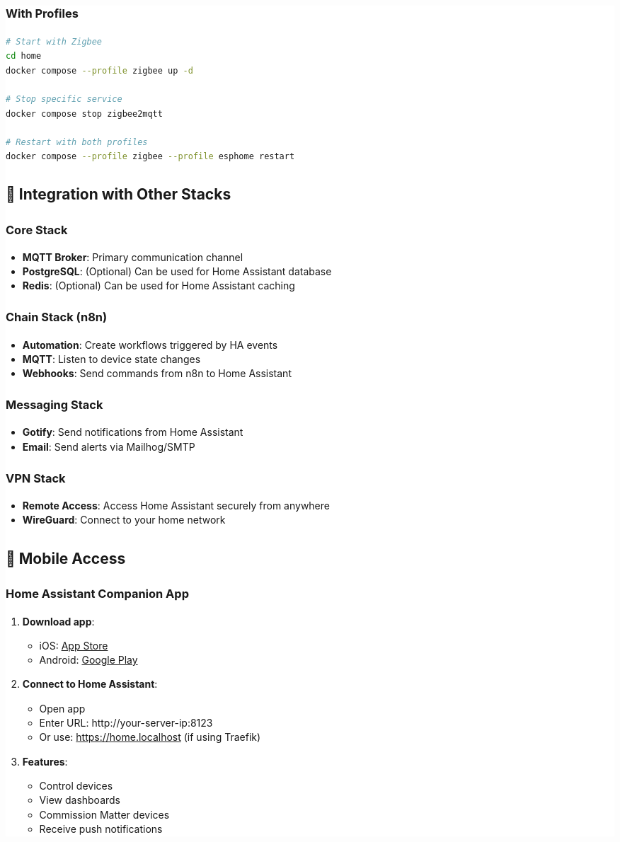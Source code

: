 ### With Profiles

```bash
# Start with Zigbee
cd home
docker compose --profile zigbee up -d

# Stop specific service
docker compose stop zigbee2mqtt

# Restart with both profiles
docker compose --profile zigbee --profile esphome restart
```

## 🔗 Integration with Other Stacks

### Core Stack
- **MQTT Broker**: Primary communication channel
- **PostgreSQL**: (Optional) Can be used for Home Assistant database
- **Redis**: (Optional) Can be used for Home Assistant caching

### Chain Stack (n8n)
- **Automation**: Create workflows triggered by HA events
- **MQTT**: Listen to device state changes
- **Webhooks**: Send commands from n8n to Home Assistant

### Messaging Stack
- **Gotify**: Send notifications from Home Assistant
- **Email**: Send alerts via Mailhog/SMTP

### VPN Stack
- **Remote Access**: Access Home Assistant securely from anywhere
- **WireGuard**: Connect to your home network

## 📱 Mobile Access

### Home Assistant Companion App

1. **Download app**:
   - iOS: [App Store](https://apps.apple.com/app/home-assistant/id1099568401)
   - Android: [Google Play](https://play.google.com/store/apps/details?id=io.homeassistant.companion.android)

2. **Connect to Home Assistant**:
   - Open app
   - Enter URL: http://your-server-ip:8123
   - Or use: https://home.localhost (if using Traefik)

3. **Features**:
   - Control devices
   - View dashboards
   - Commission Matter devices
   - Receive push notifications
